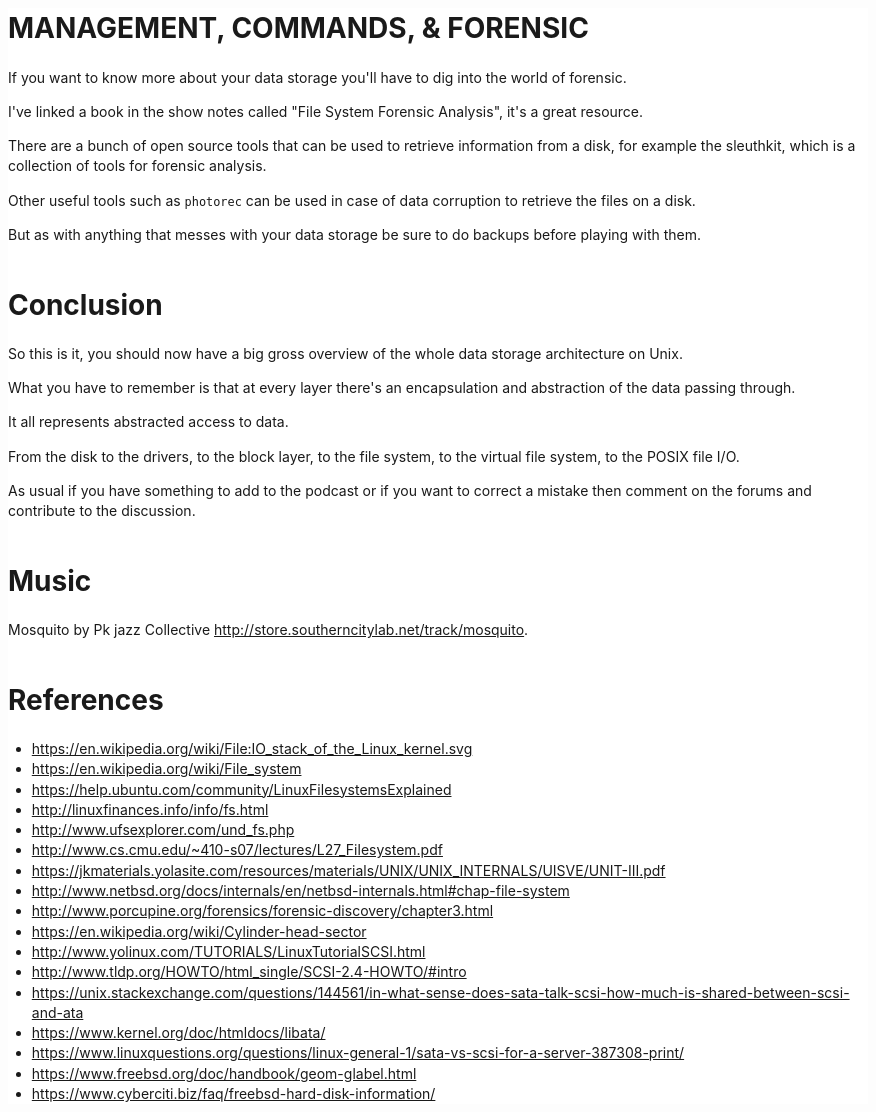 
# MANAGEMENT, COMMANDS, & FORENSIC #


If you want to know more about your data storage you'll have to dig into
the world of forensic.

I've linked a book in the show notes called "File System Forensic
Analysis", it's a great resource.

There are a bunch of open source tools that can be used to retrieve
information from a disk, for example the sleuthkit, which is a collection
of tools for forensic analysis.

Other useful tools such as `photorec` can be used in case of data
corruption to retrieve the files on a disk.

But as with anything that messes with your data storage be sure to do
backups before playing with them.


# Conclusion #


So this is it, you should now have a big gross overview of the whole
data storage architecture on Unix.

What you have to remember is that at every layer there's an encapsulation
and abstraction of the data passing through.

It all represents abstracted access to data.

From the disk to the drivers, to the block layer, to the file system,
to the virtual file system, to the POSIX file I/O.

As usual if you have something to add to the podcast or if you want
to correct a mistake then comment on the forums and contribute to the
discussion.

# Music #

Mosquito by Pk jazz Collective
<http://store.southerncitylab.net/track/mosquito>.

# References #


* <https://en.wikipedia.org/wiki/File:IO_stack_of_the_Linux_kernel.svg>  
* <https://en.wikipedia.org/wiki/File_system>  
* <https://help.ubuntu.com/community/LinuxFilesystemsExplained>  
* <http://linuxfinances.info/info/fs.html>  
* <http://www.ufsexplorer.com/und_fs.php>  
* <http://www.cs.cmu.edu/~410-s07/lectures/L27_Filesystem.pdf>  
* <https://jkmaterials.yolasite.com/resources/materials/UNIX/UNIX_INTERNALS/UISVE/UNIT-III.pdf>  
* <http://www.netbsd.org/docs/internals/en/netbsd-internals.html#chap-file-system>  
* <http://www.porcupine.org/forensics/forensic-discovery/chapter3.html>  
* <https://en.wikipedia.org/wiki/Cylinder-head-sector>  
* <http://www.yolinux.com/TUTORIALS/LinuxTutorialSCSI.html>  
* <http://www.tldp.org/HOWTO/html_single/SCSI-2.4-HOWTO/#intro>  
* <https://unix.stackexchange.com/questions/144561/in-what-sense-does-sata-talk-scsi-how-much-is-shared-between-scsi-and-ata>  
* <https://www.kernel.org/doc/htmldocs/libata/>  
* <https://www.linuxquestions.org/questions/linux-general-1/sata-vs-scsi-for-a-server-387308-print/>  
* <https://www.freebsd.org/doc/handbook/geom-glabel.html>  
* <https://www.cyberciti.biz/faq/freebsd-hard-disk-information/>  